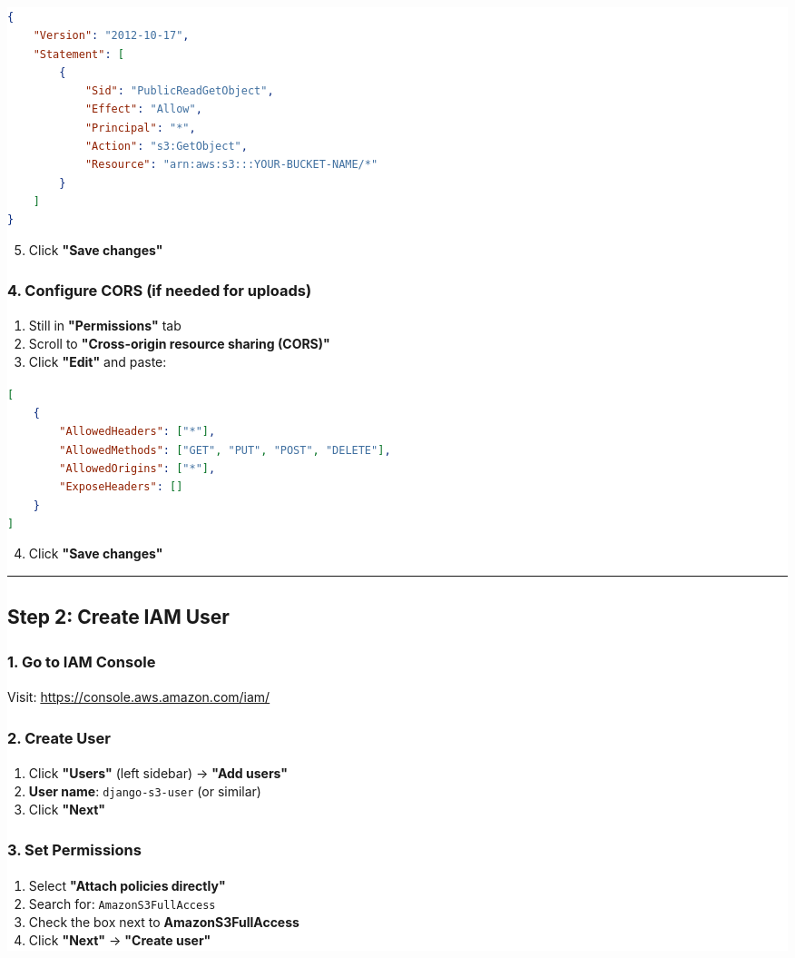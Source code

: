 ```json
{
    "Version": "2012-10-17",
    "Statement": [
        {
            "Sid": "PublicReadGetObject",
            "Effect": "Allow",
            "Principal": "*",
            "Action": "s3:GetObject",
            "Resource": "arn:aws:s3:::YOUR-BUCKET-NAME/*"
        }
    ]
}
```

5. Click **"Save changes"**

### 4. Configure CORS (if needed for uploads)

1. Still in **"Permissions"** tab
2. Scroll to **"Cross-origin resource sharing (CORS)"**
3. Click **"Edit"** and paste:

```json
[
    {
        "AllowedHeaders": ["*"],
        "AllowedMethods": ["GET", "PUT", "POST", "DELETE"],
        "AllowedOrigins": ["*"],
        "ExposeHeaders": []
    }
]
```

4. Click **"Save changes"**

---

## Step 2: Create IAM User

### 1. Go to IAM Console
Visit: https://console.aws.amazon.com/iam/

### 2. Create User
1. Click **"Users"** (left sidebar) → **"Add users"**
2. **User name**: `django-s3-user` (or similar)
3. Click **"Next"**

### 3. Set Permissions
1. Select **"Attach policies directly"**
2. Search for: `AmazonS3FullAccess`
3. Check the box next to **AmazonS3FullAccess**
4. Click **"Next"** → **"Create user"**
